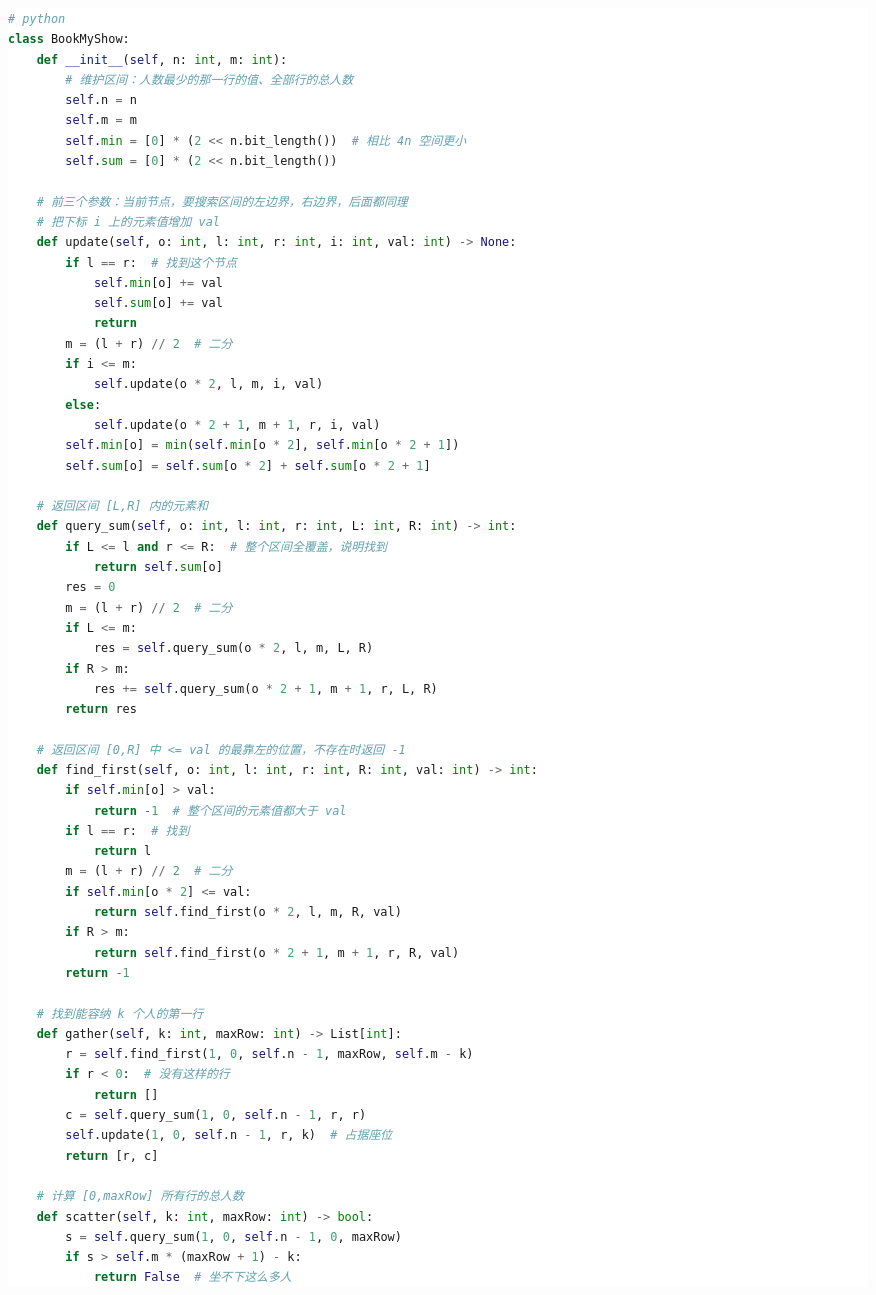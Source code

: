 ```Python
# python
class BookMyShow:
    def __init__(self, n: int, m: int):
        # 维护区间：人数最少的那一行的值、全部行的总人数
        self.n = n
        self.m = m
        self.min = [0] * (2 << n.bit_length())  # 相比 4n 空间更小
        self.sum = [0] * (2 << n.bit_length())

    # 前三个参数：当前节点，要搜索区间的左边界，右边界，后面都同理
    # 把下标 i 上的元素值增加 val
    def update(self, o: int, l: int, r: int, i: int, val: int) -> None:
        if l == r:  # 找到这个节点
            self.min[o] += val
            self.sum[o] += val
            return
        m = (l + r) // 2  # 二分
        if i <= m:
            self.update(o * 2, l, m, i, val)
        else:
            self.update(o * 2 + 1, m + 1, r, i, val)
        self.min[o] = min(self.min[o * 2], self.min[o * 2 + 1])
        self.sum[o] = self.sum[o * 2] + self.sum[o * 2 + 1]

    # 返回区间 [L,R] 内的元素和
    def query_sum(self, o: int, l: int, r: int, L: int, R: int) -> int:
        if L <= l and r <= R:  # 整个区间全覆盖，说明找到
            return self.sum[o]
        res = 0
        m = (l + r) // 2  # 二分
        if L <= m:
            res = self.query_sum(o * 2, l, m, L, R)
        if R > m:
            res += self.query_sum(o * 2 + 1, m + 1, r, L, R)
        return res

    # 返回区间 [0,R] 中 <= val 的最靠左的位置，不存在时返回 -1
    def find_first(self, o: int, l: int, r: int, R: int, val: int) -> int:
        if self.min[o] > val:
            return -1  # 整个区间的元素值都大于 val
        if l == r:  # 找到
            return l
        m = (l + r) // 2  # 二分
        if self.min[o * 2] <= val:
            return self.find_first(o * 2, l, m, R, val)
        if R > m:
            return self.find_first(o * 2 + 1, m + 1, r, R, val)
        return -1

    # 找到能容纳 k 个人的第一行
    def gather(self, k: int, maxRow: int) -> List[int]:
        r = self.find_first(1, 0, self.n - 1, maxRow, self.m - k)
        if r < 0:  # 没有这样的行
            return []
        c = self.query_sum(1, 0, self.n - 1, r, r)
        self.update(1, 0, self.n - 1, r, k)  # 占据座位
        return [r, c]

    # 计算 [0,maxRow] 所有行的总人数
    def scatter(self, k: int, maxRow: int) -> bool:
        s = self.query_sum(1, 0, self.n - 1, 0, maxRow)
        if s > self.m * (maxRow + 1) - k:
            return False  # 坐不下这么多人
```